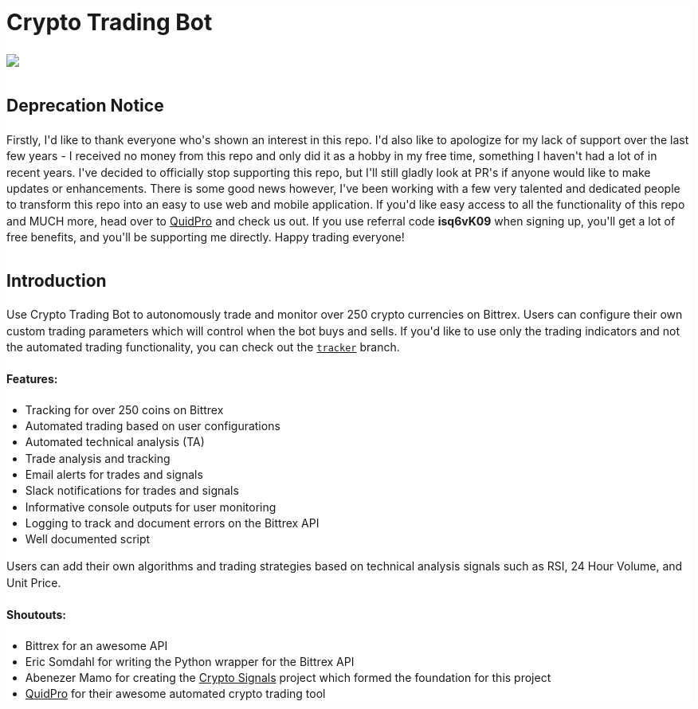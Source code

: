 # Crypto Trading Bot

![](https://static01.nyt.com/images/2015/03/08/sunday-review/08ROBOT/08ROBOT-master1050.gif)

## Deprecation Notice

Firstly, I'd like to thank everyone who's shown an interest in this repo. I'd also like to apologize for my lack of support over 
the last few years - I received no money from this repo and only did it as a hobby in my free time, something I haven't had a lot 
of in recent years. I've decided to officially stop supporting this repo, but I'll still gladly look at PR's if anyone would like 
to make updates or enhancements. There is some good news however, I've been working with a few very talented and dedicated people 
to transform this repo into an easy to use web and mobile application. If you'd like easy access to all the functionality of this 
repo and MUCH more, head over to [QuidPro](https://quidpro.co/) and check us out. If you use referral code **isq6vK09** when signing 
up, you'll get a lot of free benefits, and you'll be supporting me directly. Happy trading everyone!

## Introduction

Use Crypto Trading Bot to autonomously trade and monitor over 250 crypto currencies on Bittrex. Users can configure their own 
custom trading parameters which will control when the bot buys and sells. If you'd like to use only the trading indicators and 
not the automated trading functionality, you can check out the 
[`tracker`](https://github.com/JPStrydom/Crypto-Trading-Bot/tree/tracker) branch.

#### Features:
* Tracking for over 250 coins on Bittrex
* Automated trading based on user configurations
* Automated technical analysis (TA)
* Trade analysis and tracking
* Email alerts for trades and signals
* Slack notifications for trades and signals
* Informative console outputs for user monitoring
* Logging to track and document errors on the Bittrex API
* Well documented script

Users can add their own algorithms and trading strategies based on technical analysis signals such as RSI, 24 Hour Volume,
and Unit Price.

#### Shoutouts:
* Bittrex for an awesome API
* Eric Somdahl for writing the Python wrapper for the Bittrex API
* Abenezer Mamo for creating the [Crypto Signals](https://github.com/AbenezerMamo/crypto-signal) project which formed the
foundation for this project
* [QuidPro](https://quidpro.co/) for their awesome automated crypto trading tool
